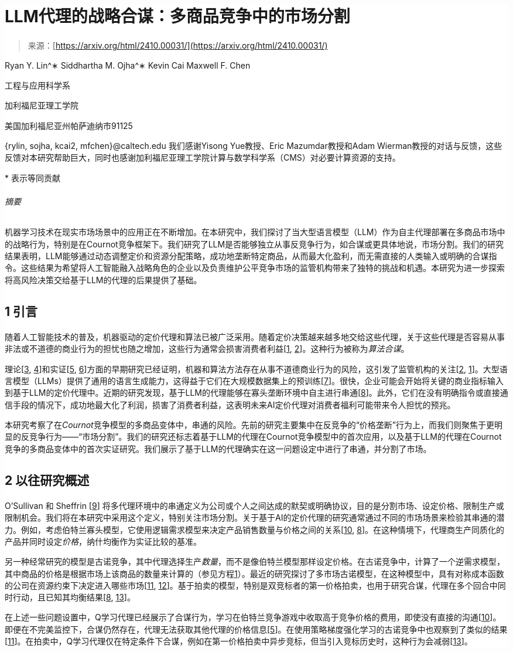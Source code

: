 

# LLM代理的战略合谋：多商品竞争中的市场分割

> 来源：[https://arxiv.org/html/2410.00031/](https://arxiv.org/html/2410.00031/)

Ryan Y. Lin^∗   Siddhartha M. Ojha^∗   Kevin Cai   Maxwell F. Chen

工程与应用科学系

加利福尼亚理工学院

美国加利福尼亚州帕萨迪纳市91125

{rylin, sojha, kcai2, mfchen}@caltech.edu 我们感谢Yisong Yue教授、Eric Mazumdar教授和Adam Wierman教授的对话与反馈，这些反馈对本研究帮助巨大，同时也感谢加利福尼亚理工学院计算与数学科学系（CMS）对必要计算资源的支持。

$*$ 表示等同贡献

###### 摘要

机器学习技术在现实市场场景中的应用正在不断增加。在本研究中，我们探讨了当大型语言模型（LLM）作为自主代理部署在多商品市场中的战略行为，特别是在Cournot竞争框架下。我们研究了LLM是否能够独立从事反竞争行为，如合谋或更具体地说，市场分割。我们的研究结果表明，LLM能够通过动态调整定价和资源分配策略，成功地垄断特定商品，从而最大化盈利，而无需直接的人类输入或明确的合谋指令。这些结果为希望将人工智能融入战略角色的企业以及负责维护公平竞争市场的监管机构带来了独特的挑战和机遇。本研究为进一步探索将高风险决策交给基于LLM的代理的后果提供了基础。

## 1 引言

随着人工智能技术的普及，机器驱动的定价代理和算法已被广泛采用。随着定价决策越来越多地交给这些代理，关于这些代理是否容易从事非法或不道德的商业行为的担忧也随之增加，这些行为通常会损害消费者利益[[1](https://arxiv.org/html/2410.00031v1#bib.bib1), [2](https://arxiv.org/html/2410.00031v1#bib.bib2)]。这种行为被称为*算法合谋*。

理论[[3](https://arxiv.org/html/2410.00031v1#bib.bib3), [4](https://arxiv.org/html/2410.00031v1#bib.bib4)]和实证[[5](https://arxiv.org/html/2410.00031v1#bib.bib5), [6](https://arxiv.org/html/2410.00031v1#bib.bib6)]方面的早期研究已经证明，机器和算法方法存在从事不道德商业行为的风险，这引发了监管机构的关注[[2](https://arxiv.org/html/2410.00031v1#bib.bib2), [1](https://arxiv.org/html/2410.00031v1#bib.bib1)]。大型语言模型（LLMs）提供了通用的语言生成能力，这得益于它们在大规模数据集上的预训练[[7](https://arxiv.org/html/2410.00031v1#bib.bib7)]。很快，企业可能会开始将关键的商业指标输入到基于LLM的定价代理中。近期的研究发现，基于LLM的代理能够在寡头垄断环境中自主进行串通[[8](https://arxiv.org/html/2410.00031v1#bib.bib8)]。此外，它们在没有明确指令或直接通信手段的情况下，成功地最大化了利润，损害了消费者利益，这表明未来AI定价代理对消费者福利可能带来令人担忧的预兆。

本研究考察了在*Cournot*竞争模型的多商品变体中，串通的风险。先前的研究主要集中在反竞争的“价格垄断”行为上，而我们则聚焦于更明显的反竞争行为——“市场分割”。我们的研究还标志着基于LLM的代理在Cournot竞争模型中的首次应用，以及基于LLM的代理在Cournot竞争的多商品变体中的首次实证研究。我们展示了基于LLM的代理确实在这一问题设定中进行了串通，并分割了市场。

## 2 以往研究概述

O’Sullivan 和 Sheffrin [[9](https://arxiv.org/html/2410.00031v1#bib.bib9)] 将多代理环境中的串通定义为公司或个人之间达成的默契或明确协议，目的是分割市场、设定价格、限制生产或限制机会。我们将在本研究中采用这个定义，特别关注市场分割。关于基于AI的定价代理的研究通常通过不同的市场场景来检验其串通的潜力。例如，考虑伯特兰寡头模型，它使用逻辑需求模型来决定产品销售数量与价格之间的关系[[10](https://arxiv.org/html/2410.00031v1#bib.bib10), [8](https://arxiv.org/html/2410.00031v1#bib.bib8)]。在这种情境下，代理商生产同质化的产品并同时设定*价格*，纳什均衡作为实证比较的基准。

另一种经常研究的模型是古诺竞争，其中代理选择生产*数量*，而不是像伯特兰模型那样设定价格。在古诺竞争中，计算了一个逆需求模型，其中商品的价格是根据市场上该商品的数量来计算的（参见方程[1](https://arxiv.org/html/2410.00031v1#S3.E1 "在3.1问题设置 ‣ 3 实验与结果 ‣ LLM代理的战略性合谋：多商品竞争中的市场划分")）。最近的研究探讨了多市场古诺模型，在这种模型中，具有对称成本函数的公司在资源约束下决定进入哪些市场[[11](https://arxiv.org/html/2410.00031v1#bib.bib11), [12](https://arxiv.org/html/2410.00031v1#bib.bib12)]。基于拍卖的模型，特别是双竞标者的第一价格拍卖，也用于研究合谋，代理在多个回合中同时行动，且已知其均衡结果[[8](https://arxiv.org/html/2410.00031v1#bib.bib8), [13](https://arxiv.org/html/2410.00031v1#bib.bib13)]。

在上述一些问题设置中，Q学习代理已经展示了合谋行为，学习在伯特兰竞争游戏中收取高于竞争价格的费用，即使没有直接的沟通[[10](https://arxiv.org/html/2410.00031v1#bib.bib10)]。即便在不完美监控下，合谋仍然存在，代理无法获取其他代理的价格信息[[5](https://arxiv.org/html/2410.00031v1#bib.bib5)]。在使用策略梯度强化学习的古诺竞争中也观察到了类似的结果[[11](https://arxiv.org/html/2410.00031v1#bib.bib11)]。在拍卖中，Q学习代理仅在特定条件下合谋，例如在第一价格拍卖中异步竞标，但当引入竞标历史时，这种行为会减弱[[13](https://arxiv.org/html/2410.00031v1#bib.bib13)]。
